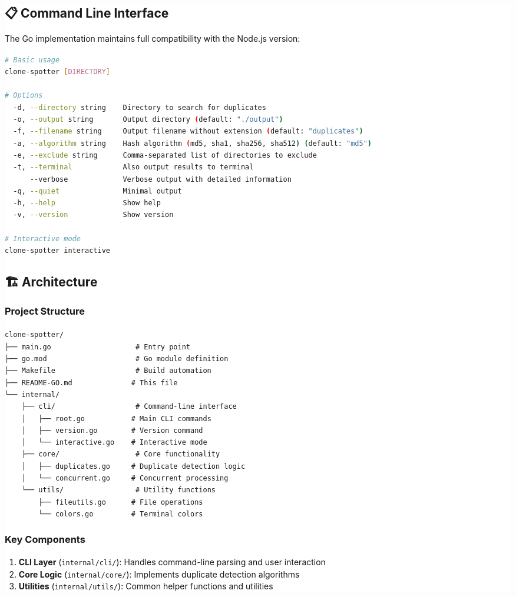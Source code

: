 ## 📋 Command Line Interface

The Go implementation maintains full compatibility with the Node.js version:

```bash
# Basic usage
clone-spotter [DIRECTORY]

# Options
  -d, --directory string    Directory to search for duplicates
  -o, --output string       Output directory (default: "./output")
  -f, --filename string     Output filename without extension (default: "duplicates")
  -a, --algorithm string    Hash algorithm (md5, sha1, sha256, sha512) (default: "md5")
  -e, --exclude string      Comma-separated list of directories to exclude
  -t, --terminal            Also output results to terminal
      --verbose             Verbose output with detailed information
  -q, --quiet               Minimal output
  -h, --help                Show help
  -v, --version             Show version

# Interactive mode
clone-spotter interactive
```

## 🏗️ Architecture

### Project Structure

```
clone-spotter/
├── main.go                    # Entry point
├── go.mod                     # Go module definition
├── Makefile                   # Build automation
├── README-GO.md              # This file
└── internal/
    ├── cli/                   # Command-line interface
    │   ├── root.go           # Main CLI commands
    │   ├── version.go        # Version command
    │   └── interactive.go    # Interactive mode
    ├── core/                  # Core functionality
    │   ├── duplicates.go     # Duplicate detection logic
    │   └── concurrent.go     # Concurrent processing
    └── utils/                 # Utility functions
        ├── fileutils.go      # File operations
        └── colors.go         # Terminal colors
```

### Key Components

1. **CLI Layer** (`internal/cli/`): Handles command-line parsing and user interaction
2. **Core Logic** (`internal/core/`): Implements duplicate detection algorithms
3. **Utilities** (`internal/utils/`): Common helper functions and utilities
